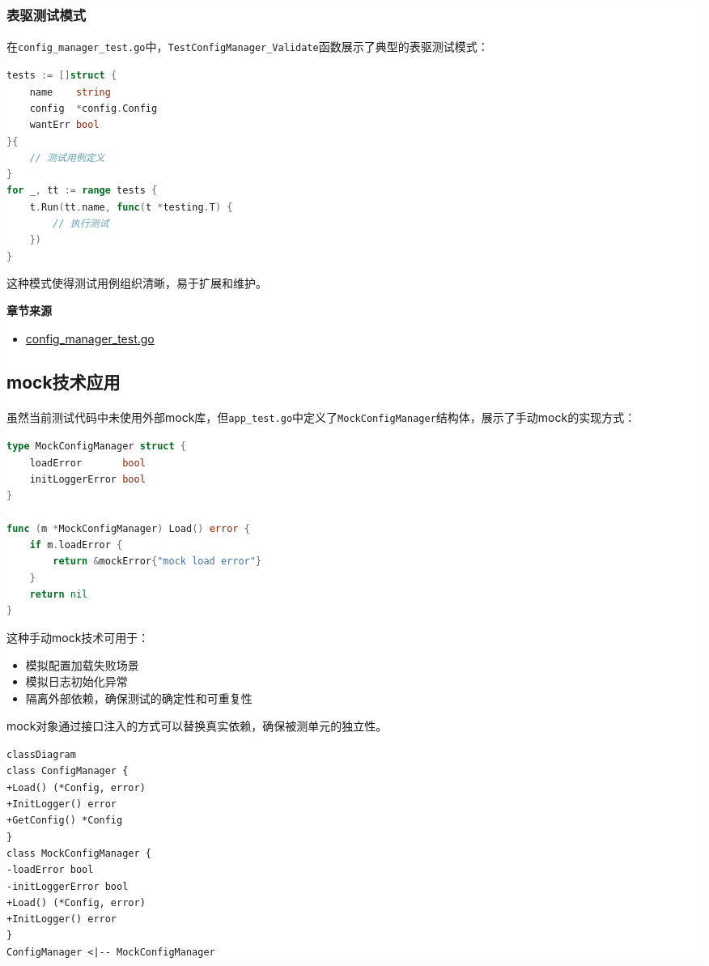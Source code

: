 ### 表驱测试模式
在`config_manager_test.go`中，`TestConfigManager_Validate`函数展示了典型的表驱测试模式：
```go
tests := []struct {
    name    string
    config  *config.Config
    wantErr bool
}{
    // 测试用例定义
}
for _, tt := range tests {
    t.Run(tt.name, func(t *testing.T) {
        // 执行测试
    })
}
```
这种模式使得测试用例组织清晰，易于扩展和维护。

**章节来源**
- [config_manager_test.go](file://backend/internal/app/config_manager_test.go#L15-L80)

## mock技术应用
虽然当前测试代码中未使用外部mock库，但`app_test.go`中定义了`MockConfigManager`结构体，展示了手动mock的实现方式：

```go
type MockConfigManager struct {
    loadError       bool
    initLoggerError bool
}

func (m *MockConfigManager) Load() error {
    if m.loadError {
        return &mockError{"mock load error"}
    }
    return nil
}
```

这种手动mock技术可用于：
- 模拟配置加载失败场景
- 模拟日志初始化异常
- 隔离外部依赖，确保测试的确定性和可重复性

mock对象通过接口注入的方式可以替换真实依赖，确保被测单元的独立性。

```mermaid
classDiagram
class ConfigManager {
+Load() (*Config, error)
+InitLogger() error
+GetConfig() *Config
}
class MockConfigManager {
-loadError bool
-initLoggerError bool
+Load() (*Config, error)
+InitLogger() error
}
ConfigManager <|-- MockConfigManager
```
